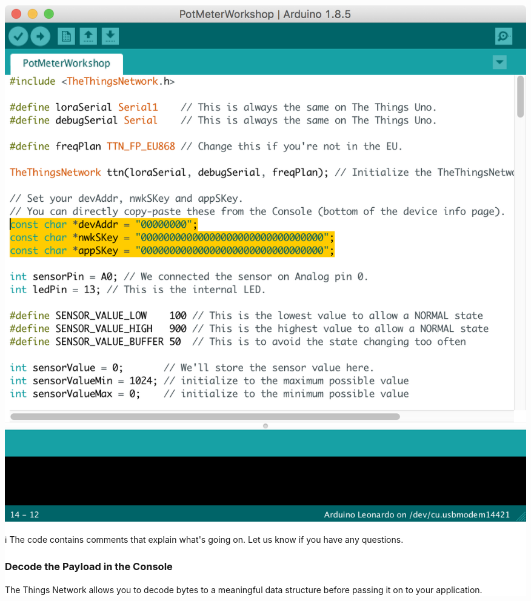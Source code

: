 ![Code to replace](potmeter-workshop/PotMeterWorkshop/replace.png)

ℹ The code contains comments that explain what's going on. Let us know if you have any questions.

### Decode the Payload in the Console

The Things Network allows you to decode bytes to a meaningful data structure before passing it on to your application.
